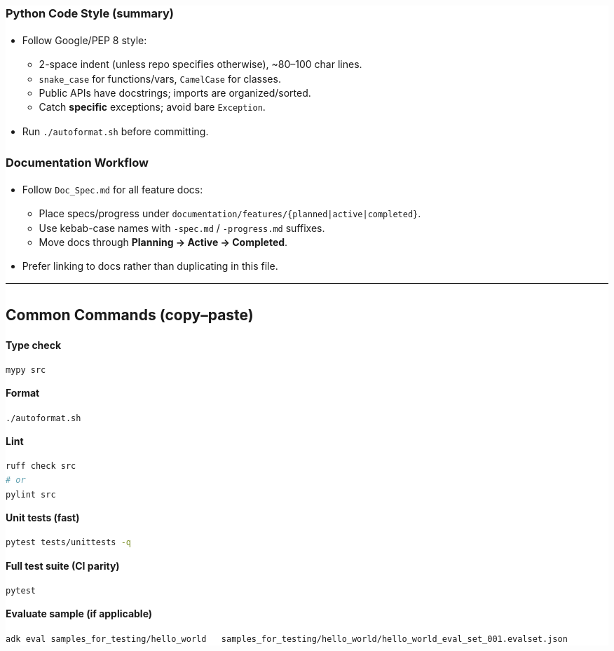 ### Python Code Style (summary)

* Follow Google/PEP 8 style:

  * 2-space indent (unless repo specifies otherwise), ~80–100 char lines.
  * `snake_case` for functions/vars, `CamelCase` for classes.
  * Public APIs have docstrings; imports are organized/sorted.
  * Catch **specific** exceptions; avoid bare `Exception`.
* Run `./autoformat.sh` before committing.

### Documentation Workflow

* Follow `Doc_Spec.md` for all feature docs:

  * Place specs/progress under `documentation/features/{planned|active|completed}`.
  * Use kebab-case names with `-spec.md` / `-progress.md` suffixes.
  * Move docs through **Planning → Active → Completed**.
* Prefer linking to docs rather than duplicating in this file.

---

## Common Commands (copy–paste)

**Type check**

```bash
mypy src
```

**Format**

```bash
./autoformat.sh
```

**Lint**

```bash
ruff check src
# or
pylint src
```

**Unit tests (fast)**

```bash
pytest tests/unittests -q
```

**Full test suite (CI parity)**

```bash
pytest
```

**Evaluate sample (if applicable)**

```bash
adk eval samples_for_testing/hello_world   samples_for_testing/hello_world/hello_world_eval_set_001.evalset.json
```
